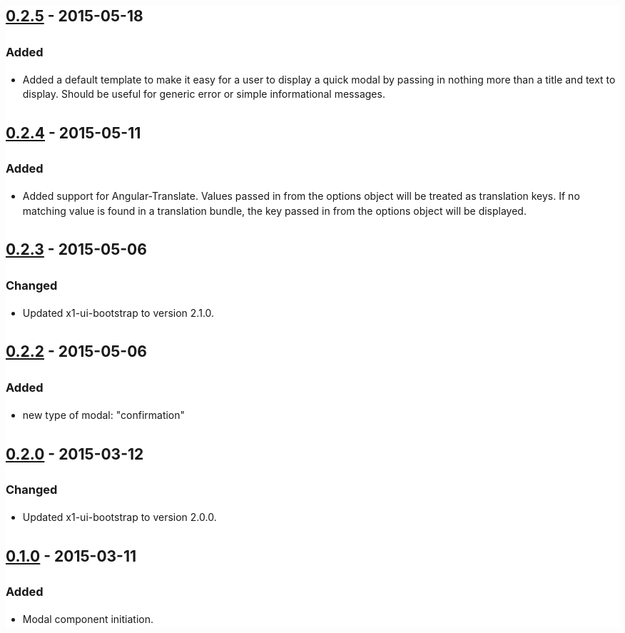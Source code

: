 ## [0.2.5](https://gitlabhost.rtp.raleigh.ibm.com/commerce-ui/x1-ui-ng-modal/tree/0.2.5) - 2015-05-18
### Added
- Added a default template to make it easy for a user to display a quick modal by passing in nothing more than a
title and text to display. Should be useful for generic error or simple informational messages.

## [0.2.4](https://gitlabhost.rtp.raleigh.ibm.com/commerce-ui/x1-ui-ng-modal/tree/0.2.4) - 2015-05-11
### Added
- Added support for Angular-Translate. Values passed in from the options object will be treated as translation keys. If
 no matching value is found in a translation bundle, the key passed in from the options object will be displayed.

## [0.2.3](https://gitlabhost.rtp.raleigh.ibm.com/commerce-ui/x1-ui-ng-modal/tree/0.2.3) - 2015-05-06
### Changed
- Updated x1-ui-bootstrap to version 2.1.0.

## [0.2.2](https://gitlabhost.rtp.raleigh.ibm.com/commerce-ui/x1-ui-ng-modal/tree/0.2.2) - 2015-05-06
### Added
- new type of modal: "confirmation"


## [0.2.0](https://gitlabhost.rtp.raleigh.ibm.com/commerce-ui/x1-ui-ng-modal/tree/0.2.0) - 2015-03-12
### Changed
- Updated x1-ui-bootstrap to version 2.0.0.

## [0.1.0](https://gitlabhost.rtp.raleigh.ibm.com/commerce-ui/x1-ui-ng-modal/tree/0.1.0) - 2015-03-11
### Added
- Modal component initiation.